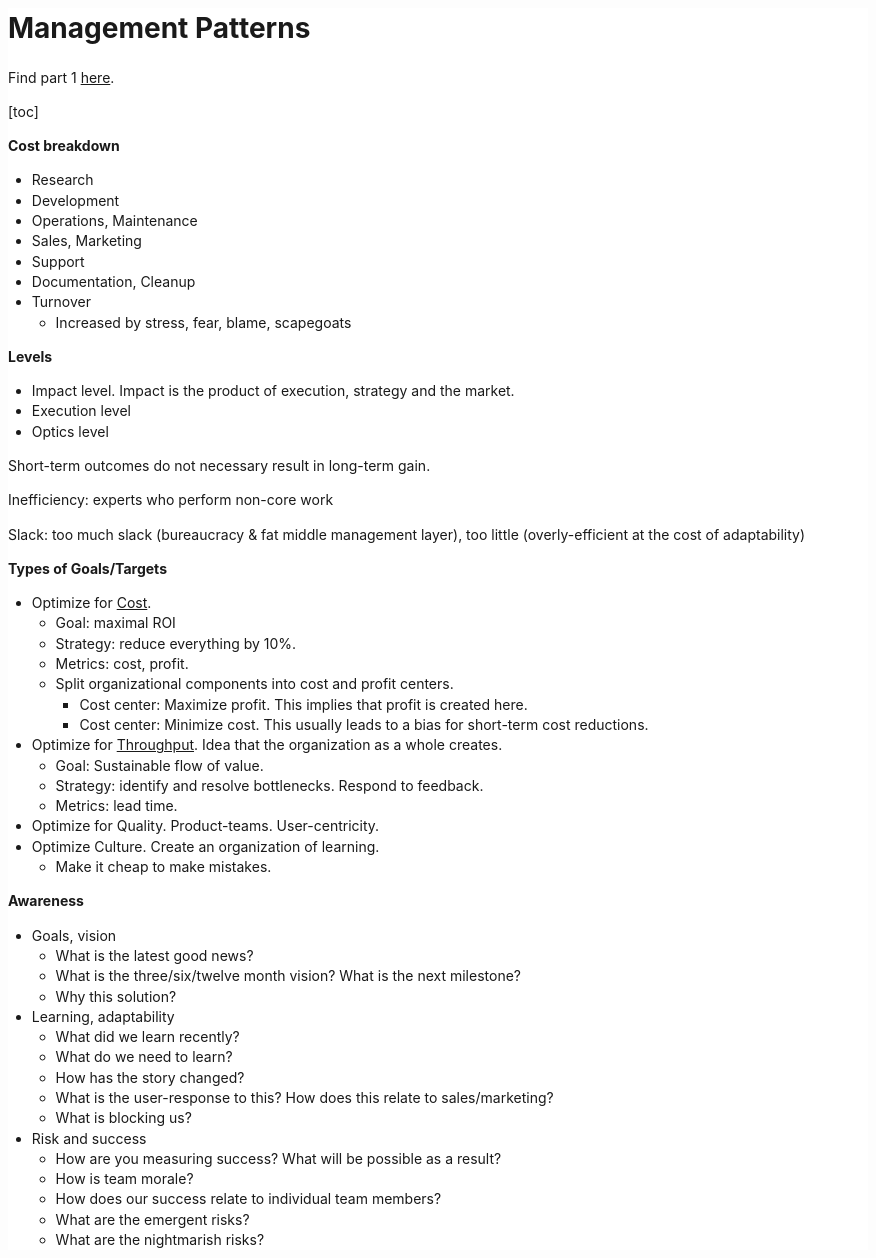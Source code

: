 # Management Patterns

Find part 1 [here](../management/management-principles).

[toc]

**Cost breakdown**

- Research
- Development
- Operations, Maintenance
- Sales, Marketing
- Support
- Documentation, Cleanup
- Turnover
  - Increased by stress, fear, blame, scapegoats

**Levels**

- Impact level. Impact is the product of execution, strategy and the market.
- Execution level
- Optics level

Short-term outcomes do not necessary result in long-term gain.

Inefficiency: experts who perform non-core work

Slack: too much slack (bureaucracy & fat middle management layer), too little (overly-efficient at the cost of adaptability)

**Types of Goals/Targets**

- Optimize for [Cost](https://en.wikipedia.org/wiki/Cost_accounting).
  - Goal: maximal ROI
  - Strategy: reduce everything by 10%.
  - Metrics: cost, profit.
  - Split organizational components into cost and profit centers.
    - Cost center: Maximize profit. This implies that profit is created here.
    - Cost center: Minimize cost. This usually leads to a bias for short-term cost reductions.
- Optimize for [Throughput](https://en.wikipedia.org/wiki/Throughput_accounting). Idea that the organization as a whole creates.
  - Goal: Sustainable flow of value.
  - Strategy: identify and resolve bottlenecks. Respond to feedback.
  - Metrics: lead time.
- Optimize for Quality. Product-teams. User-centricity.
- Optimize Culture. Create an organization of learning.
  - Make it cheap to make mistakes.

**Awareness**

- Goals, vision
  - What is the latest good news?
  - What is the three/six/twelve month vision? What is the next milestone?
  - Why this solution?
- Learning, adaptability
  - What did we learn recently?
  - What do we need to learn?
  - How has the story changed?
  - What is the user-response to this? How does this relate to sales/marketing?
  - What is blocking us?
- Risk and success
  - How are you measuring success? What will be possible as a result?
  - How is team morale?
  - How does our success relate to individual team members?
  - What are the emergent risks?
  - What are the nightmarish risks?
